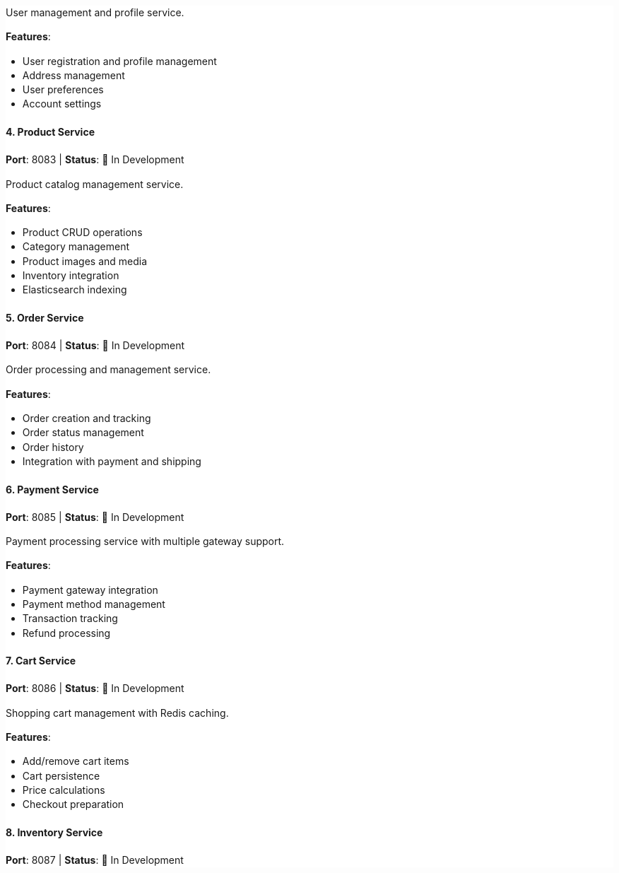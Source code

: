 User management and profile service.

**Features**:
- User registration and profile management
- Address management
- User preferences
- Account settings

#### 4. Product Service
**Port**: 8083 | **Status**: 🚧 In Development

Product catalog management service.

**Features**:
- Product CRUD operations
- Category management
- Product images and media
- Inventory integration
- Elasticsearch indexing

#### 5. Order Service
**Port**: 8084 | **Status**: 🚧 In Development

Order processing and management service.

**Features**:
- Order creation and tracking
- Order status management
- Order history
- Integration with payment and shipping

#### 6. Payment Service
**Port**: 8085 | **Status**: 🚧 In Development

Payment processing service with multiple gateway support.

**Features**:
- Payment gateway integration
- Payment method management
- Transaction tracking
- Refund processing

#### 7. Cart Service
**Port**: 8086 | **Status**: 🚧 In Development

Shopping cart management with Redis caching.

**Features**:
- Add/remove cart items
- Cart persistence
- Price calculations
- Checkout preparation

#### 8. Inventory Service
**Port**: 8087 | **Status**: 🚧 In Development
